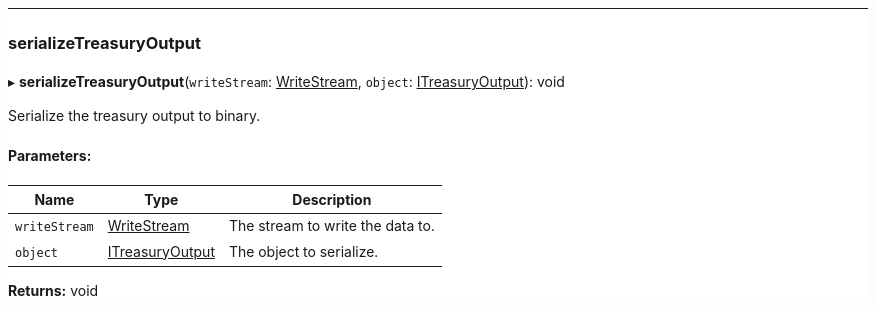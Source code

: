 ___

### serializeTreasuryOutput

▸ **serializeTreasuryOutput**(`writeStream`: [WriteStream](../classes/_utils_writestream_.writestream.md), `object`: [ITreasuryOutput](../interfaces/_models_itreasuryoutput_.itreasuryoutput.md)): void

Serialize the treasury output to binary.

#### Parameters:

Name | Type | Description |
------ | ------ | ------ |
`writeStream` | [WriteStream](../classes/_utils_writestream_.writestream.md) | The stream to write the data to. |
`object` | [ITreasuryOutput](../interfaces/_models_itreasuryoutput_.itreasuryoutput.md) | The object to serialize.  |

**Returns:** void

